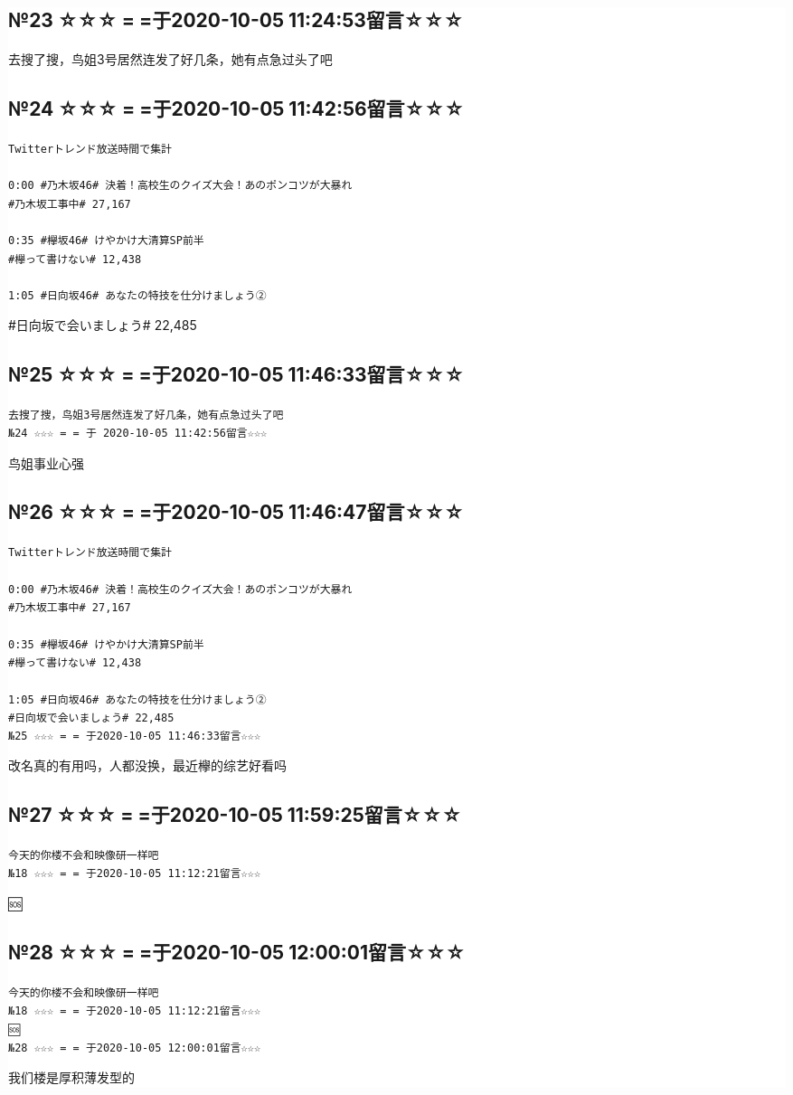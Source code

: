 №23 ☆☆☆ = =于2020-10-05 11:24:53留言☆☆☆
---------------

去搜了搜，鸟姐3号居然连发了好几条，她有点急过头了吧

№24 ☆☆☆ = =于2020-10-05 11:42:56留言☆☆☆
---------------

    Twitterトレンド放送時間で集計
    
    0:00 #乃木坂46# 決着！高校生のクイズ大会！あのポンコツが大暴れ
    #乃木坂工事中# 27,167
    
    0:35 #欅坂46# けやかけ大清算SP前半
    #欅って書けない# 12,438
    
    1:05 #日向坂46# あなたの特技を仕分けましょう②
#日向坂で会いましょう# 22,485 ​

№25 ☆☆☆ = =于2020-10-05 11:46:33留言☆☆☆
---------------

    去搜了搜，鸟姐3号居然连发了好几条，她有点急过头了吧
    №24 ☆☆☆ = = 于 2020-10-05 11:42:56留言☆☆☆
鸟姐事业心强

№26 ☆☆☆ = =于2020-10-05 11:46:47留言☆☆☆
---------------

    Twitterトレンド放送時間で集計
    
    0:00 #乃木坂46# 決着！高校生のクイズ大会！あのポンコツが大暴れ
    #乃木坂工事中# 27,167
    
    0:35 #欅坂46# けやかけ大清算SP前半
    #欅って書けない# 12,438
    
    1:05 #日向坂46# あなたの特技を仕分けましょう②
    #日向坂で会いましょう# 22,485
    №25 ☆☆☆ = = 于2020-10-05 11:46:33留言☆☆☆
改名真的有用吗，人都没换，最近欅的综艺好看吗

№27 ☆☆☆ = =于2020-10-05 11:59:25留言☆☆☆
---------------

    今天的你楼不会和映像研一样吧
    №18 ☆☆☆ = = 于2020-10-05 11:12:21留言☆☆☆
🆘

№28 ☆☆☆ = =于2020-10-05 12:00:01留言☆☆☆
---------------

    今天的你楼不会和映像研一样吧
    №18 ☆☆☆ = = 于2020-10-05 11:12:21留言☆☆☆
    🆘
    №28 ☆☆☆ = = 于2020-10-05 12:00:01留言☆☆☆
我们楼是厚积薄发型的
